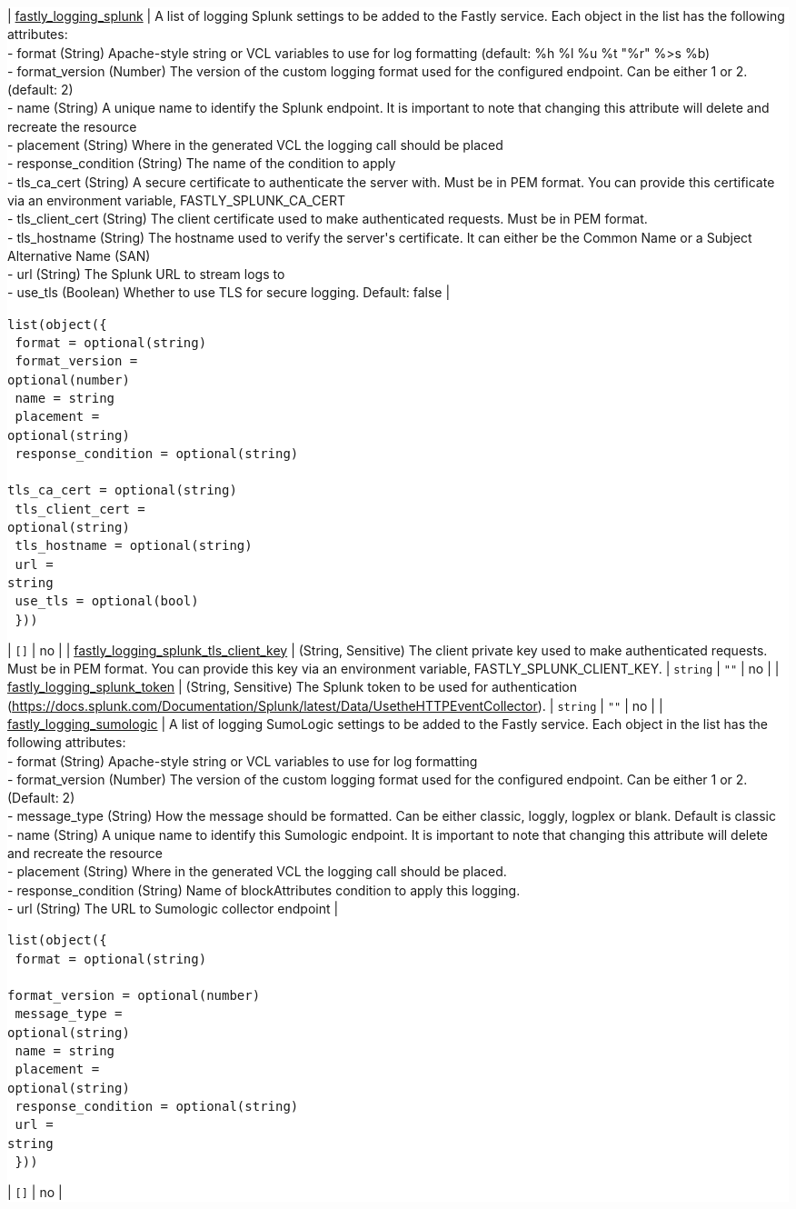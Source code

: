 | <a name="input_fastly_logging_splunk"></a> [fastly\_logging\_splunk](#input\_fastly\_logging\_splunk) | A list of logging Splunk settings to be added to the Fastly service. Each object in the list has the following attributes:<br/>  - format (String) Apache-style string or VCL variables to use for log formatting (default: %h %l %u %t "%r" %>s %b)<br/>  - format\_version (Number) The version of the custom logging format used for the configured endpoint. Can be either 1 or 2. (default: 2)<br/>  - name (String) A unique name to identify the Splunk endpoint. It is important to note that changing this attribute will delete and recreate the resource<br/>  - placement (String) Where in the generated VCL the logging call should be placed<br/>  - response\_condition (String) The name of the condition to apply<br/>  - tls\_ca\_cert (String) A secure certificate to authenticate the server with. Must be in PEM format. You can provide this certificate via an environment variable, FASTLY\_SPLUNK\_CA\_CERT<br/>  - tls\_client\_cert (String) The client certificate used to make authenticated requests. Must be in PEM format.<br/>  - tls\_hostname (String) The hostname used to verify the server's certificate. It can either be the Common Name or a Subject Alternative Name (SAN)<br/>  - url (String) The Splunk URL to stream logs to<br/>  - use\_tls (Boolean) Whether to use TLS for secure logging. Default: false | <pre>list(object({<br/>    format             = optional(string)<br/>    format_version     = optional(number)<br/>    name               = string<br/>    placement          = optional(string)<br/>    response_condition = optional(string)<br/>    tls_ca_cert        = optional(string)<br/>    tls_client_cert    = optional(string)<br/>    tls_hostname       = optional(string)<br/>    url                = string<br/>    use_tls            = optional(bool)<br/>  }))</pre> | `[]` | no |
| <a name="input_fastly_logging_splunk_tls_client_key"></a> [fastly\_logging\_splunk\_tls\_client\_key](#input\_fastly\_logging\_splunk\_tls\_client\_key) | (String, Sensitive) The client private key used to make authenticated requests. Must be in PEM format. You can provide this key via an environment variable, FASTLY\_SPLUNK\_CLIENT\_KEY. | `string` | `""` | no |
| <a name="input_fastly_logging_splunk_token"></a> [fastly\_logging\_splunk\_token](#input\_fastly\_logging\_splunk\_token) | (String, Sensitive) The Splunk token to be used for authentication (https://docs.splunk.com/Documentation/Splunk/latest/Data/UsetheHTTPEventCollector). | `string` | `""` | no |
| <a name="input_fastly_logging_sumologic"></a> [fastly\_logging\_sumologic](#input\_fastly\_logging\_sumologic) | A list of logging SumoLogic settings to be added to the Fastly service. Each object in the list has the following attributes:<br/>  - format (String) Apache-style string or VCL variables to use for log formatting<br/>  - format\_version (Number) The version of the custom logging format used for the configured endpoint. Can be either 1 or 2. (Default: 2)<br/>  - message\_type (String) How the message should be formatted. Can be either classic, loggly, logplex or blank. Default is classic<br/>  - name (String) A unique name to identify this Sumologic endpoint. It is important to note that changing this attribute will delete and recreate the resource<br/>  - placement (String) Where in the generated VCL the logging call should be placed.<br/>  - response\_condition (String) Name of blockAttributes condition to apply this logging.<br/>  - url (String) The URL to Sumologic collector endpoint | <pre>list(object({<br/>    format             = optional(string)<br/>    format_version     = optional(number)<br/>    message_type       = optional(string)<br/>    name               = string<br/>    placement          = optional(string)<br/>    response_condition = optional(string)<br/>    url                = string<br/>  }))</pre> | `[]` | no |